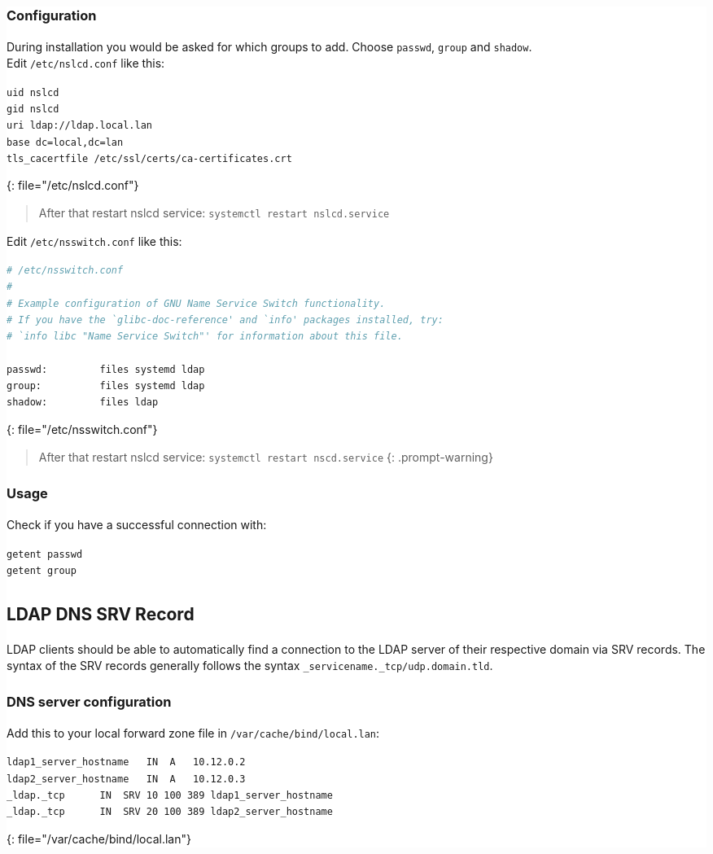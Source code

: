 ### Configuration
During installation you would be asked for which groups to add. Choose `passwd`, `group` and `shadow`.  
Edit `/etc/nslcd.conf` like this:
```bash
uid nslcd
gid nslcd
uri ldap://ldap.local.lan
base dc=local,dc=lan
tls_cacertfile /etc/ssl/certs/ca-certificates.crt
```
{: file="/etc/nslcd.conf"}
> After that restart nslcd service: `systemctl restart nslcd.service`

Edit `/etc/nsswitch.conf` like this:
```bash
# /etc/nsswitch.conf
#
# Example configuration of GNU Name Service Switch functionality.
# If you have the `glibc-doc-reference' and `info' packages installed, try:
# `info libc "Name Service Switch"' for information about this file.

passwd:         files systemd ldap
group:          files systemd ldap
shadow:         files ldap
```
{: file="/etc/nsswitch.conf"}
> After that restart nslcd service: `systemctl restart nscd.service`
{: .prompt-warning}

### Usage
Check if you have a successful connection with:
```
getent passwd
getent group
```

## LDAP DNS SRV Record
LDAP clients should be able to automatically find a connection to the LDAP server of their respective domain via SRV records. The syntax of the SRV records generally follows the syntax `_servicename._tcp/udp.domain.tld`.

### DNS server configuration
Add this to your local forward zone file in `/var/cache/bind/local.lan`:
```bash
ldap1_server_hostname	IN	A	10.12.0.2
ldap2_server_hostname	IN	A	10.12.0.3
_ldap._tcp		IN	SRV	10 100 389 ldap1_server_hostname
_ldap._tcp		IN	SRV	20 100 389 ldap2_server_hostname
```
{: file="/var/cache/bind/local.lan"}
